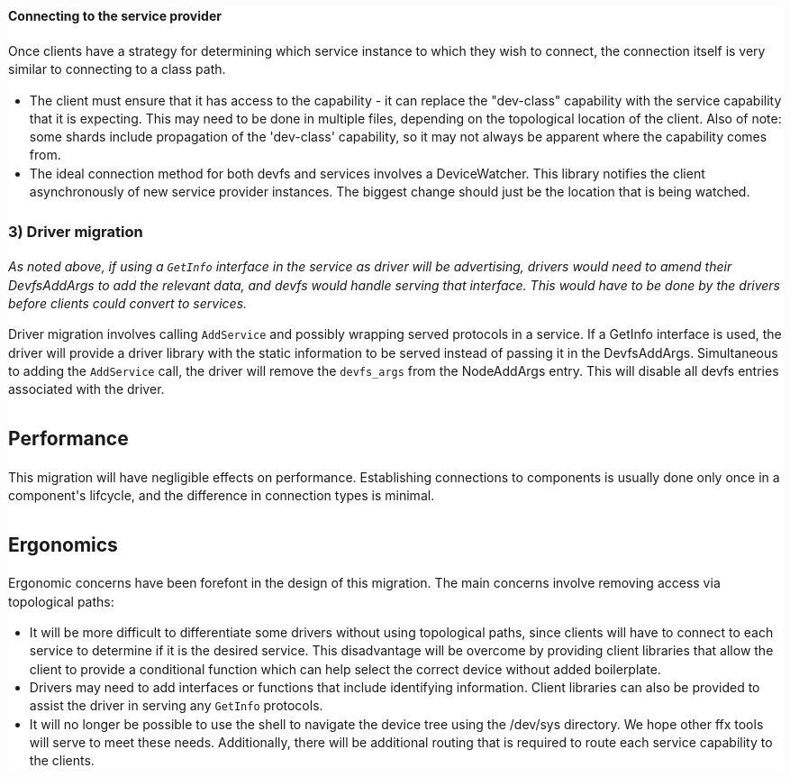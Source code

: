 #### Connecting to the service provider

Once clients have a strategy for determining which service instance to which
they wish to connect, the connection itself is very similar to connecting to a
class path.

 - The client must ensure that it has access to the capability - it can replace
   the "dev-class" capability with the service capability that it is expecting.
   This may need to be done in multiple files, depending on the topological
   location of the client. Also of note: some shards include propagation of
   the 'dev-class' capability, so it may not always be apparent where the
   capability comes from.
 - The ideal connection method for both devfs and services involves a
   DeviceWatcher. This library notifies the client asynchronously of new
   service provider instances. The biggest change should just be the location
   that is being watched.

### 3) Driver migration
*As noted above, if using a `GetInfo` interface in the service as driver will
be advertising, drivers would need to amend their DevfsAddArgs to add the
relevant data, and devfs would handle serving that interface. This would have
to be done by the drivers before clients could convert to services.*

Driver migration involves calling `AddService` and possibly wrapping served
protocols in a service. If a GetInfo interface is used, the driver will provide
a driver library with the static information to be served instead of passing it
in the DevfsAddArgs. Simultaneous to adding the `AddService` call, the driver
will remove the `devfs_args` from the NodeAddArgs entry. This will disable all
devfs entries associated with the driver.

## Performance

This migration will have negligible effects on performance. Establishing
connections to components is usually done only once in a component's lifcycle,
and the difference in connection types is minimal.

## Ergonomics

Ergonomic concerns have been forefont in the design of this migration. The main
concerns involve removing access via topological paths:

 - It will be more difficult to differentiate some drivers without using
   topological paths, since clients will have to connect to each service to
   determine if it is the desired service. This disadvantage will be overcome
   by providing client libraries that allow the client to provide a conditional
   function which can help select the correct device without added boilerplate.
 - Drivers may need to add interfaces or functions that include identifying
   information. Client libraries can also be provided to assist the driver in
   serving any `GetInfo` protocols.
 - It will no longer be possible to use the shell to navigate the device tree
   using the /dev/sys directory. We hope other ffx tools will serve to meet
   these needs.
Additionally, there will be additional routing that is required to route each
service capability to the clients.
